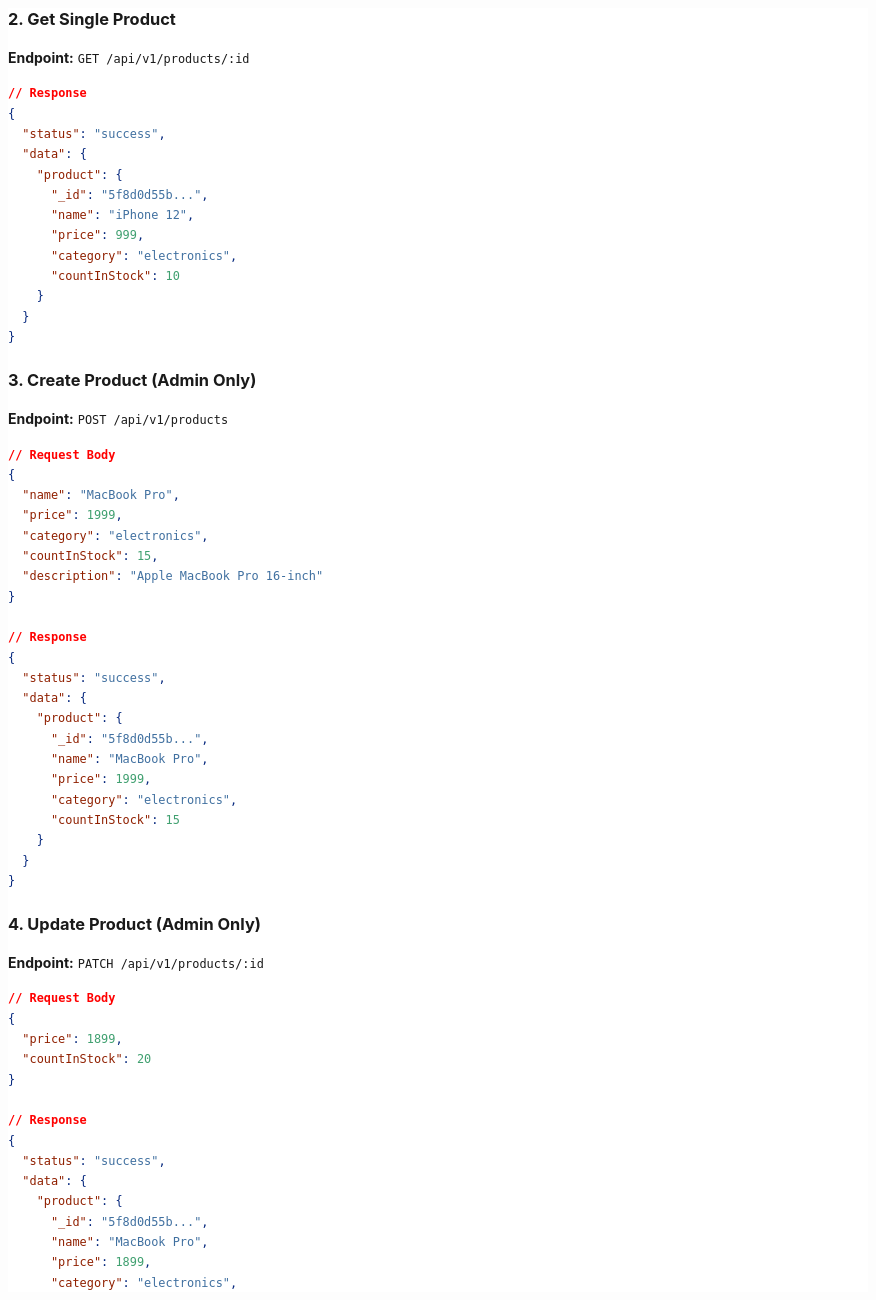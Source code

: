 ### 2. Get Single Product
**Endpoint:** `GET /api/v1/products/:id`
```json
// Response
{
  "status": "success",
  "data": {
    "product": {
      "_id": "5f8d0d55b...",
      "name": "iPhone 12",
      "price": 999,
      "category": "electronics",
      "countInStock": 10
    }
  }
}
```

### 3. Create Product (Admin Only)
**Endpoint:** `POST /api/v1/products`
```json
// Request Body
{
  "name": "MacBook Pro",
  "price": 1999,
  "category": "electronics",
  "countInStock": 15,
  "description": "Apple MacBook Pro 16-inch"
}

// Response
{
  "status": "success",
  "data": {
    "product": {
      "_id": "5f8d0d55b...",
      "name": "MacBook Pro",
      "price": 1999,
      "category": "electronics",
      "countInStock": 15
    }
  }
}
```

### 4. Update Product (Admin Only)
**Endpoint:** `PATCH /api/v1/products/:id`
```json
// Request Body
{
  "price": 1899,
  "countInStock": 20
}

// Response
{
  "status": "success",
  "data": {
    "product": {
      "_id": "5f8d0d55b...",
      "name": "MacBook Pro",
      "price": 1899,
      "category": "electronics",
```